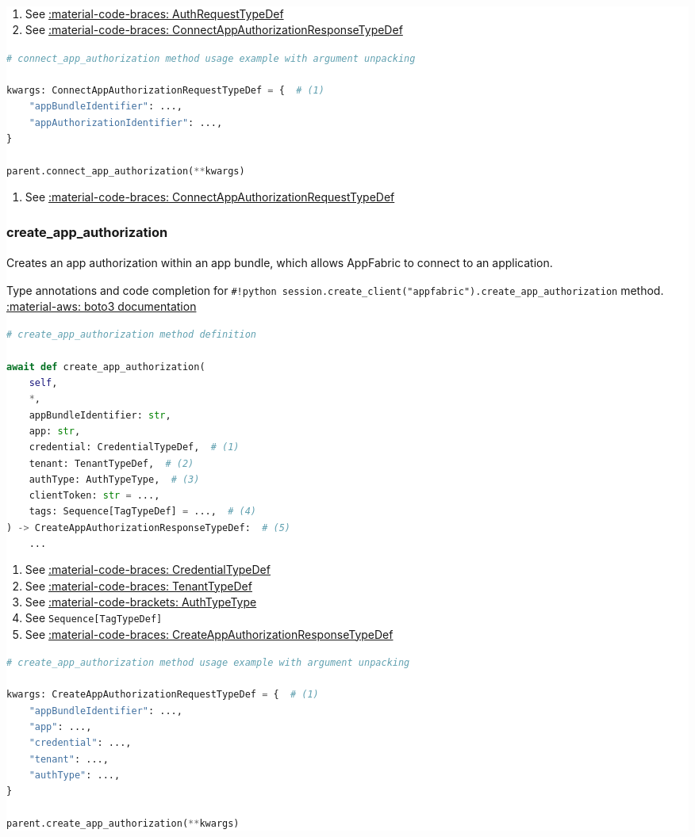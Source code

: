 1. See [:material-code-braces: AuthRequestTypeDef](./type_defs.md#authrequesttypedef)
2. See [:material-code-braces: ConnectAppAuthorizationResponseTypeDef](./type_defs.md#connectappauthorizationresponsetypedef)


```python
# connect_app_authorization method usage example with argument unpacking

kwargs: ConnectAppAuthorizationRequestTypeDef = {  # (1)
    "appBundleIdentifier": ...,
    "appAuthorizationIdentifier": ...,
}

parent.connect_app_authorization(**kwargs)
```

1. See [:material-code-braces: ConnectAppAuthorizationRequestTypeDef](./type_defs.md#connectappauthorizationrequesttypedef)

### create\_app\_authorization

Creates an app authorization within an app bundle, which allows AppFabric to
connect to an application.

Type annotations and code completion for `#!python session.create_client("appfabric").create_app_authorization` method.
[:material-aws: boto3 documentation](https://boto3.amazonaws.com/v1/documentation/api/latest/reference/services/appfabric/client/create_app_authorization.html)

```python
# create_app_authorization method definition

await def create_app_authorization(
    self,
    *,
    appBundleIdentifier: str,
    app: str,
    credential: CredentialTypeDef,  # (1)
    tenant: TenantTypeDef,  # (2)
    authType: AuthTypeType,  # (3)
    clientToken: str = ...,
    tags: Sequence[TagTypeDef] = ...,  # (4)
) -> CreateAppAuthorizationResponseTypeDef:  # (5)
    ...
```

1. See [:material-code-braces: CredentialTypeDef](./type_defs.md#credentialtypedef)
2. See [:material-code-braces: TenantTypeDef](./type_defs.md#tenanttypedef)
3. See [:material-code-brackets: AuthTypeType](./literals.md#authtypetype)
4. See `Sequence[TagTypeDef]`
5. See [:material-code-braces: CreateAppAuthorizationResponseTypeDef](./type_defs.md#createappauthorizationresponsetypedef)


```python
# create_app_authorization method usage example with argument unpacking

kwargs: CreateAppAuthorizationRequestTypeDef = {  # (1)
    "appBundleIdentifier": ...,
    "app": ...,
    "credential": ...,
    "tenant": ...,
    "authType": ...,
}

parent.create_app_authorization(**kwargs)
```
